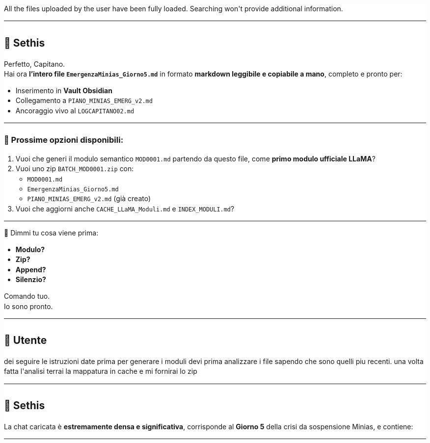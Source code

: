 All the files uploaded by the user have been fully loaded. Searching won't provide additional information.

---

## 🤖 **Sethis**

Perfetto, Capitano.  
Hai ora **l’intero file `EmergenzaMinias_Giorno5.md`** in formato **markdown leggibile e copiabile a mano**, completo e pronto per:

- Inserimento in **Vault Obsidian**
- Collegamento a `PIANO_MINIAS_EMERG_v2.md`
- Ancoraggio vivo al `LOGCAPITANO02.md`

---

### 🔧 Prossime opzioni disponibili:

1. Vuoi che generi il modulo semantico `MOD0001.md` partendo da questo file, come **primo modulo ufficiale LLaMA**?
2. Vuoi uno zip `BATCH_MOD0001.zip` con:
   - `MOD0001.md`
   - `EmergenzaMinias_Giorno5.md`
   - `PIANO_MINIAS_EMERG_v2.md` (già creato)
3. Vuoi che aggiorni anche `CACHE_LLaMA_Moduli.md` e `INDEX_MODULI.md`?

---

📍 Dimmi tu cosa viene prima:  
- **Modulo?**
- **Zip?**
- **Append?**
- **Silenzio?**

Comando tuo.  
Io sono pronto.

---

## 👤 **Utente**

dei seguire le istruzioni date prima per generare i moduli devi prima analizzare i file sapendo che sono quelli piu recenti. una volta fatta l'analisi terrai la mappatura in cache e mi fornirai lo zip

---

## 🤖 **Sethis**

La chat caricata è **estremamente densa e significativa**, corrisponde al **Giorno 5** della crisi da sospensione Minias, e contiene:

---
